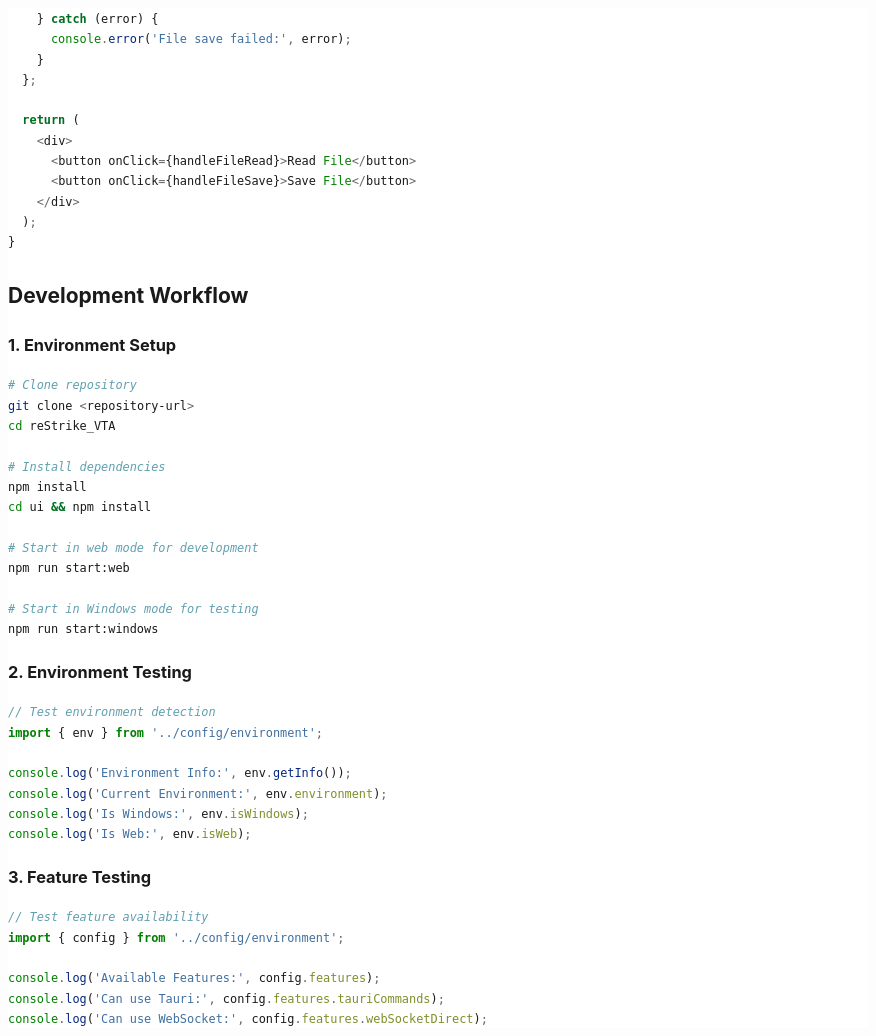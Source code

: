 ```typescript
    } catch (error) {
      console.error('File save failed:', error);
    }
  };
  
  return (
    <div>
      <button onClick={handleFileRead}>Read File</button>
      <button onClick={handleFileSave}>Save File</button>
    </div>
  );
}
```

## Development Workflow

### 1. Environment Setup

```bash
# Clone repository
git clone <repository-url>
cd reStrike_VTA

# Install dependencies
npm install
cd ui && npm install

# Start in web mode for development
npm run start:web

# Start in Windows mode for testing
npm run start:windows
```

### 2. Environment Testing

```typescript
// Test environment detection
import { env } from '../config/environment';

console.log('Environment Info:', env.getInfo());
console.log('Current Environment:', env.environment);
console.log('Is Windows:', env.isWindows);
console.log('Is Web:', env.isWeb);
```

### 3. Feature Testing

```typescript
// Test feature availability
import { config } from '../config/environment';

console.log('Available Features:', config.features);
console.log('Can use Tauri:', config.features.tauriCommands);
console.log('Can use WebSocket:', config.features.webSocketDirect);
```
